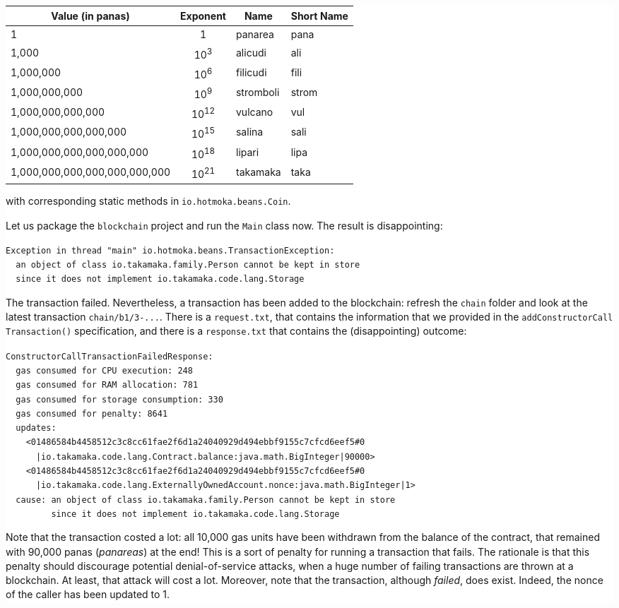 | Value (in panas) | Exponent           | Name | Short Name |
| --------------------- |:-------------:| ----- | ----- |
| 1      | 1 | panarea | pana |
| 1,000  | 10<sup>3</sup> | alicudi | ali |
| 1,000,000 | 10<sup>6</sup> | filicudi | fili |
| 1,000,000,000 | 10<sup>9</sup> | stromboli | strom |
| 1,000,000,000,000 | 10<sup>12</sup> | vulcano | vul |
| 1,000,000,000,000,000 | 10<sup>15</sup> | salina | sali |
| 1,000,000,000,000,000,000 | 10<sup>18</sup> | lipari | lipa |
| 1,000,000,000,000,000,000,000 | 10<sup>21</sup> | takamaka | taka |

with corresponding static methods in `io.hotmoka.beans.Coin`.

Let us package the `blockchain` project and
run the `Main` class now. The result is disappointing:

```
Exception in thread "main" io.hotmoka.beans.TransactionException:
  an object of class io.takamaka.family.Person cannot be kept in store
  since it does not implement io.takamaka.code.lang.Storage
```

The transaction failed. Nevertheless, a transaction has been added to the blockchain: refresh the
`chain` folder and look at the latest transaction `chain/b1/3-...`. There is a `request.txt`, that contains
the information that we provided in the `addConstructorCallTransaction()` specification, and there is
a `response.txt` that contains the (disappointing) outcome:

```
ConstructorCallTransactionFailedResponse:
  gas consumed for CPU execution: 248
  gas consumed for RAM allocation: 781
  gas consumed for storage consumption: 330
  gas consumed for penalty: 8641
  updates:
    <01486584b4458512c3c8cc61fae2f6d1a24040929d494ebbf9155c7cfcd6eef5#0
      |io.takamaka.code.lang.Contract.balance:java.math.BigInteger|90000>
    <01486584b4458512c3c8cc61fae2f6d1a24040929d494ebbf9155c7cfcd6eef5#0
      |io.takamaka.code.lang.ExternallyOwnedAccount.nonce:java.math.BigInteger|1>
  cause: an object of class io.takamaka.family.Person cannot be kept in store
         since it does not implement io.takamaka.code.lang.Storage
```

Note that the transaction costed a lot: all 10,000 gas units have been withdrawn from the
balance of the contract, that remained with 90,000 panas (*panareas*) at the end! This is a sort
of penalty for running a transaction that fails. The rationale is that this penalty should
discourage potential denial-of-service attacks, when a huge number of failing transactions are thrown
at a blockchain. At least, that attack will cost a lot. Moreover, note that the
transaction, although *failed*, does exist. Indeed, the nonce of the caller has been updated to 1.
